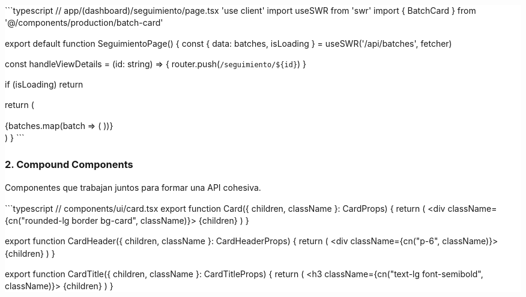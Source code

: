 \`\`\`typescript
// app/(dashboard)/seguimiento/page.tsx
'use client'
import useSWR from 'swr'
import { BatchCard } from '@/components/production/batch-card'

export default function SeguimientoPage() {
  const { data: batches, isLoading } = useSWR('/api/batches', fetcher)
  
  const handleViewDetails = (id: string) => {
    router.push(`/seguimiento/${id}`)
  }
  
  if (isLoading) return <LoadingSpinner />
  
  return (
    <div className="grid gap-4">
      {batches.map(batch => (
        <BatchCard 
          key={batch.id} 
          batch={batch}
          onViewDetails={handleViewDetails}
        />
      ))}
    </div>
  )
}
\`\`\`

### 2. Compound Components

Componentes que trabajan juntos para formar una API cohesiva.

\`\`\`typescript
// components/ui/card.tsx
export function Card({ children, className }: CardProps) {
  return (
    <div className={cn("rounded-lg border bg-card", className)}>
      {children}
    </div>
  )
}

export function CardHeader({ children, className }: CardHeaderProps) {
  return (
    <div className={cn("p-6", className)}>
      {children}
    </div>
  )
}

export function CardTitle({ children, className }: CardTitleProps) {
  return (
    <h3 className={cn("text-lg font-semibold", className)}>
      {children}
    </h3>
  )
}
